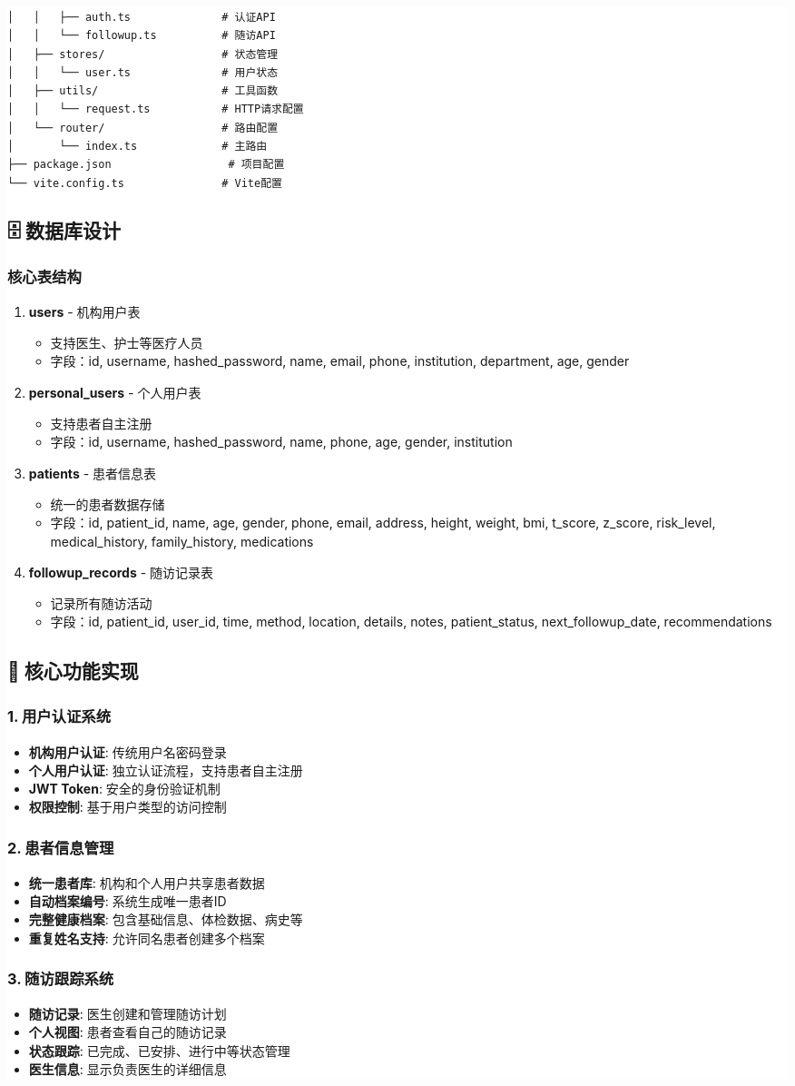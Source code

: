 ```
│   │   ├── auth.ts              # 认证API
│   │   └── followup.ts          # 随访API
│   ├── stores/                  # 状态管理
│   │   └── user.ts              # 用户状态
│   ├── utils/                   # 工具函数
│   │   └── request.ts           # HTTP请求配置
│   └── router/                  # 路由配置
│       └── index.ts             # 主路由
├── package.json                  # 项目配置
└── vite.config.ts               # Vite配置
```

## 🗄️ 数据库设计

### 核心表结构
1. **users** - 机构用户表
   - 支持医生、护士等医疗人员
   - 字段：id, username, hashed_password, name, email, phone, institution, department, age, gender

2. **personal_users** - 个人用户表
   - 支持患者自主注册
   - 字段：id, username, hashed_password, name, phone, age, gender, institution

3. **patients** - 患者信息表
   - 统一的患者数据存储
   - 字段：id, patient_id, name, age, gender, phone, email, address, height, weight, bmi, t_score, z_score, risk_level, medical_history, family_history, medications

4. **followup_records** - 随访记录表
   - 记录所有随访活动
   - 字段：id, patient_id, user_id, time, method, location, details, notes, patient_status, next_followup_date, recommendations

## 🚀 核心功能实现

### 1. 用户认证系统
- **机构用户认证**: 传统用户名密码登录
- **个人用户认证**: 独立认证流程，支持患者自主注册
- **JWT Token**: 安全的身份验证机制
- **权限控制**: 基于用户类型的访问控制

### 2. 患者信息管理
- **统一患者库**: 机构和个人用户共享患者数据
- **自动档案编号**: 系统生成唯一患者ID
- **完整健康档案**: 包含基础信息、体检数据、病史等
- **重复姓名支持**: 允许同名患者创建多个档案

### 3. 随访跟踪系统
- **随访记录**: 医生创建和管理随访计划
- **个人视图**: 患者查看自己的随访记录
- **状态跟踪**: 已完成、已安排、进行中等状态管理
- **医生信息**: 显示负责医生的详细信息
